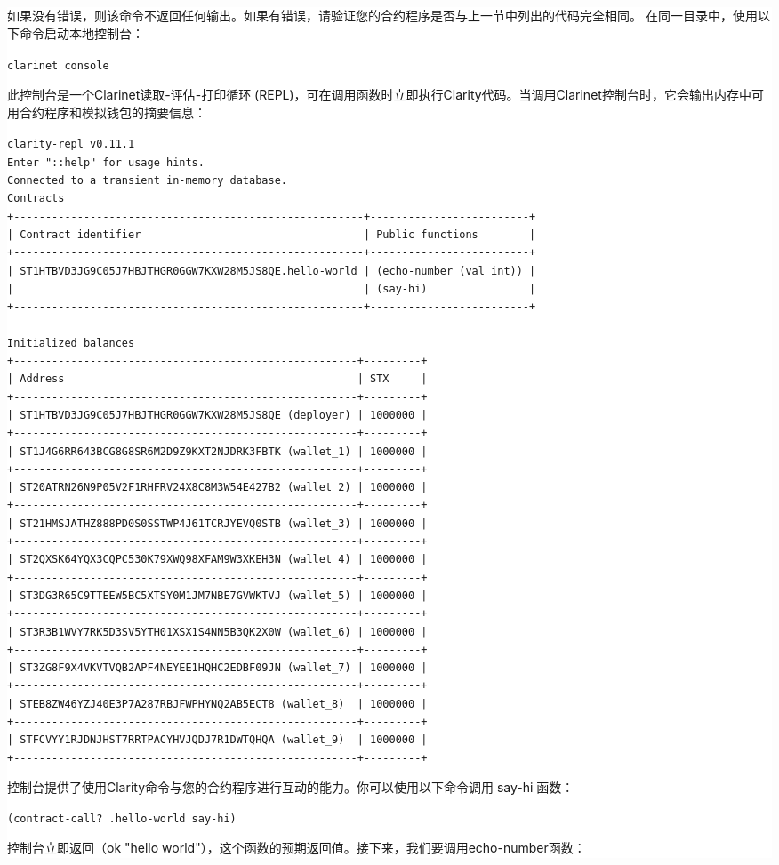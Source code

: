 如果没有错误，则该命令不返回任何输出。如果有错误，请验证您的合约程序是否与上一节中列出的代码完全相同。 在同一目录中，使用以下命令启动本地控制台：

```
clarinet console
```

此控制台是一个Clarinet读取-评估-打印循环 (REPL)，可在调用函数时立即执行Clarity代码。当调用Clarinet控制台时，它会输出内存中可用合约程序和模拟钱包的摘要信息：


```
clarity-repl v0.11.1
Enter "::help" for usage hints.
Connected to a transient in-memory database.
Contracts
+-------------------------------------------------------+-------------------------+
| Contract identifier                                   | Public functions        |
+-------------------------------------------------------+-------------------------+
| ST1HTBVD3JG9C05J7HBJTHGR0GGW7KXW28M5JS8QE.hello-world | (echo-number (val int)) |
|                                                       | (say-hi)                |
+-------------------------------------------------------+-------------------------+

Initialized balances
+------------------------------------------------------+---------+
| Address                                              | STX     |
+------------------------------------------------------+---------+
| ST1HTBVD3JG9C05J7HBJTHGR0GGW7KXW28M5JS8QE (deployer) | 1000000 |
+------------------------------------------------------+---------+
| ST1J4G6RR643BCG8G8SR6M2D9Z9KXT2NJDRK3FBTK (wallet_1) | 1000000 |
+------------------------------------------------------+---------+
| ST20ATRN26N9P05V2F1RHFRV24X8C8M3W54E427B2 (wallet_2) | 1000000 |
+------------------------------------------------------+---------+
| ST21HMSJATHZ888PD0S0SSTWP4J61TCRJYEVQ0STB (wallet_3) | 1000000 |
+------------------------------------------------------+---------+
| ST2QXSK64YQX3CQPC530K79XWQ98XFAM9W3XKEH3N (wallet_4) | 1000000 |
+------------------------------------------------------+---------+
| ST3DG3R65C9TTEEW5BC5XTSY0M1JM7NBE7GVWKTVJ (wallet_5) | 1000000 |
+------------------------------------------------------+---------+
| ST3R3B1WVY7RK5D3SV5YTH01XSX1S4NN5B3QK2X0W (wallet_6) | 1000000 |
+------------------------------------------------------+---------+
| ST3ZG8F9X4VKVTVQB2APF4NEYEE1HQHC2EDBF09JN (wallet_7) | 1000000 |
+------------------------------------------------------+---------+
| STEB8ZW46YZJ40E3P7A287RBJFWPHYNQ2AB5ECT8 (wallet_8)  | 1000000 |
+------------------------------------------------------+---------+
| STFCVYY1RJDNJHST7RRTPACYHVJQDJ7R1DWTQHQA (wallet_9)  | 1000000 |
+------------------------------------------------------+---------+
```



控制台提供了使用Clarity命令与您的合约程序进行互动的能力。你可以使用以下命令调用 say-hi 函数：

```
(contract-call? .hello-world say-hi)
```


控制台立即返回（ok "hello world"），这个函数的预期返回值。接下来，我们要调用echo-number函数：
